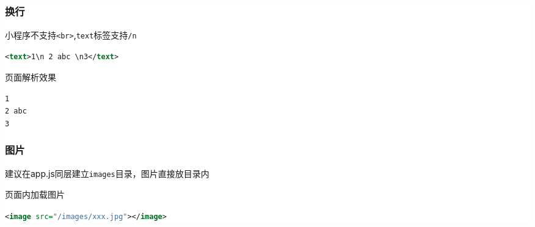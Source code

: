 ### 换行

小程序不支持`<br>`,`text`标签支持`/n`

```xml
<text>1\n 2 abc \n3</text>
```

页面解析效果

```html
1
2 abc
3
```

### 图片

建议在app.js同层建立`images`目录，图片直接放目录内

页面内加载图片

```xml
<image src="/images/xxx.jpg"></image>
```